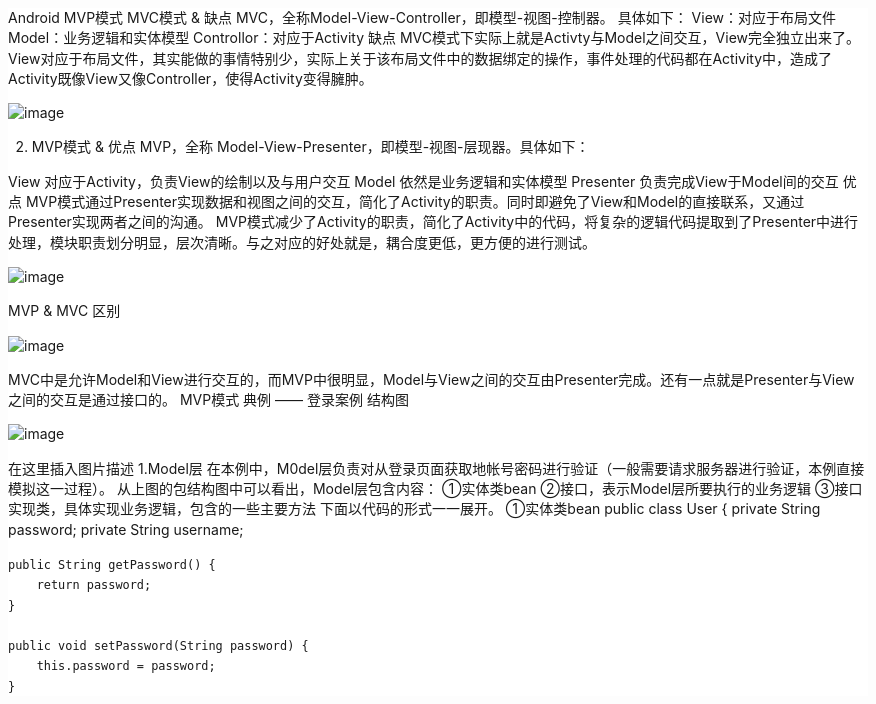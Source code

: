 Android MVP模式
MVC模式 & 缺点
MVC，全称Model-View-Controller，即模型-视图-控制器。 具体如下：
View：对应于布局文件
Model：业务逻辑和实体模型
Controllor：对应于Activity
缺点
MVC模式下实际上就是Activty与Model之间交互，View完全独立出来了。
View对应于布局文件，其实能做的事情特别少，实际上关于该布局文件中的数据绑定的操作，事件处理的代码都在Activity中，造成了Activity既像View又像Controller，使得Activity变得臃肿。

![image](https://img-blog.csdnimg.cn/20191020142658654.png?x-oss-process=image/watermark,type_ZmFuZ3poZW5naGVpdGk,shadow_10,text_aHR0cHM6Ly9ibG9nLmNzZG4ubmV0L3FxXzI5OTY2MjAz,size_16,color_FFFFFF,t_70)

2. MVP模式 & 优点
MVP，全称 Model-View-Presenter，即模型-视图-层现器。具体如下：

View 对应于Activity，负责View的绘制以及与用户交互
Model 依然是业务逻辑和实体模型
Presenter 负责完成View于Model间的交互
优点
MVP模式通过Presenter实现数据和视图之间的交互，简化了Activity的职责。同时即避免了View和Model的直接联系，又通过Presenter实现两者之间的沟通。
MVP模式减少了Activity的职责，简化了Activity中的代码，将复杂的逻辑代码提取到了Presenter中进行处理，模块职责划分明显，层次清晰。与之对应的好处就是，耦合度更低，更方便的进行测试。

![image](https://img-blog.csdnimg.cn/20191020142801940.png?x-oss-process=image/watermark,type_ZmFuZ3poZW5naGVpdGk,shadow_10,text_aHR0cHM6Ly9ibG9nLmNzZG4ubmV0L3FxXzI5OTY2MjAz,size_16,color_FFFFFF,t_70)


MVP & MVC 区别

![image](https://img-blog.csdnimg.cn/20191020142904201.png?x-oss-process=image/watermark,type_ZmFuZ3poZW5naGVpdGk,shadow_10,text_aHR0cHM6Ly9ibG9nLmNzZG4ubmV0L3FxXzI5OTY2MjAz,size_16,color_FFFFFF,t_70)

MVC中是允许Model和View进行交互的，而MVP中很明显，Model与View之间的交互由Presenter完成。还有一点就是Presenter与View之间的交互是通过接口的。
MVP模式 典例 —— 登录案例
结构图

![image](https://img-blog.csdnimg.cn/20191020143028827.png?x-oss-process=image/watermark,type_ZmFuZ3poZW5naGVpdGk,shadow_10,text_aHR0cHM6Ly9ibG9nLmNzZG4ubmV0L3FxXzI5OTY2MjAz,size_16,color_FFFFFF,t_70)

在这里插入图片描述
1.Model层
在本例中，M0del层负责对从登录页面获取地帐号密码进行验证（一般需要请求服务器进行验证，本例直接模拟这一过程）。 从上图的包结构图中可以看出，Model层包含内容：
①实体类bean
②接口，表示Model层所要执行的业务逻辑
③接口实现类，具体实现业务逻辑，包含的一些主要方法
下面以代码的形式一一展开。
①实体类bean
public class User {
    private String password;
    private String username;

    public String getPassword() {
        return password;
    }

    public void setPassword(String password) {
        this.password = password;
    }
